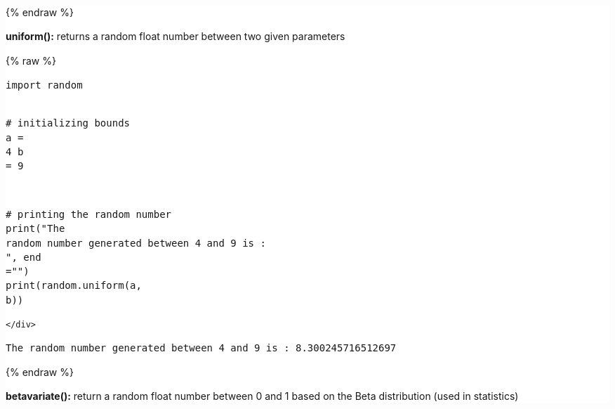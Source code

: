 </div>
    {% endraw %}

<div class="cell border-box-sizing text_cell rendered"><div class="inner_cell">
<div class="text_cell_render border-box-sizing rendered_html">
<p><strong>uniform():</strong> returns a random float number between two given parameters</p>

</div>
</div>
</div>
    {% raw %}
    
<div class="cell border-box-sizing code_cell rendered">
<div class="input">

<div class="inner_cell">
    <div class="input_area">
<div class=" highlight hl-ipython3"><pre><span></span><span class="kn">import</span> <span class="nn">random</span>
  
<span class="c1"># initializing bounds </span>
<span class="n">a</span> <span class="o">=</span> <span class="mi">4</span>
<span class="n">b</span> <span class="o">=</span> <span class="mi">9</span>
  
<span class="c1"># printing the random number</span>
<span class="nb">print</span><span class="p">(</span><span class="s2">&quot;The random number generated between 4 and 9 is : &quot;</span><span class="p">,</span> <span class="n">end</span> <span class="o">=</span><span class="s2">&quot;&quot;</span><span class="p">)</span>
<span class="nb">print</span><span class="p">(</span><span class="n">random</span><span class="o">.</span><span class="n">uniform</span><span class="p">(</span><span class="n">a</span><span class="p">,</span> <span class="n">b</span><span class="p">))</span>
</pre></div>

    </div>
</div>
</div>

<div class="output_wrapper">
<div class="output">

<div class="output_area">

<div class="output_subarea output_stream output_stdout output_text">
<pre>The random number generated between 4 and 9 is : 8.300245716512697
</pre>
</div>
</div>

</div>
</div>

</div>
    {% endraw %}

<div class="cell border-box-sizing text_cell rendered"><div class="inner_cell">
<div class="text_cell_render border-box-sizing rendered_html">
<p><strong>betavariate():</strong> return a random float number between 0 and 1 based on the Beta distribution (used in statistics)</p>
